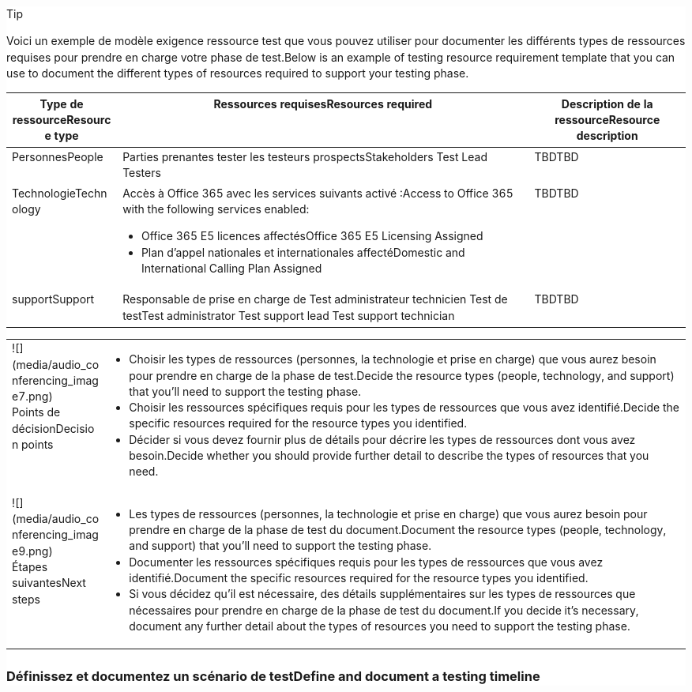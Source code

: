 > [!TIP]
> <span data-ttu-id="5f3f7-401">Voici un exemple de modèle exigence ressource test que vous pouvez utiliser pour documenter les différents types de ressources requises pour prendre en charge votre phase de test.</span><span class="sxs-lookup"><span data-stu-id="5f3f7-401">Below is an example of testing resource requirement template that you can use to document the different types of resources required to support your testing phase.</span></span>

[//]: # (Est OK que cet exemple montre comment parle appelant Plans ?)

| <span data-ttu-id="5f3f7-403">Type de ressource</span><span class="sxs-lookup"><span data-stu-id="5f3f7-403">Resource type</span></span> | <span data-ttu-id="5f3f7-404">Ressources requises</span><span class="sxs-lookup"><span data-stu-id="5f3f7-404">Resources required</span></span>                                           | <span data-ttu-id="5f3f7-405">Description de la ressource</span><span class="sxs-lookup"><span data-stu-id="5f3f7-405">Resource description</span></span> |
|---------------|--------------------------------------------------------------|----------------------|
| <span data-ttu-id="5f3f7-406">Personnes</span><span class="sxs-lookup"><span data-stu-id="5f3f7-406">People</span></span>        | <span data-ttu-id="5f3f7-407">Parties prenantes tester les testeurs prospects</span><span class="sxs-lookup"><span data-stu-id="5f3f7-407">Stakeholders Test Lead Testers</span></span>                               | <span data-ttu-id="5f3f7-408">TBD</span><span class="sxs-lookup"><span data-stu-id="5f3f7-408">TBD</span></span>                  |
| <span data-ttu-id="5f3f7-409">Technologie</span><span class="sxs-lookup"><span data-stu-id="5f3f7-409">Technology</span></span>    | <span data-ttu-id="5f3f7-410">Accès à Office 365 avec les services suivants activé :</span><span class="sxs-lookup"><span data-stu-id="5f3f7-410">Access to Office 365 with the following services enabled:</span></span><ul><li><span data-ttu-id="5f3f7-411">Office 365 E5 licences affectés</span><span class="sxs-lookup"><span data-stu-id="5f3f7-411">Office 365 E5 Licensing Assigned</span></span></li><li><span data-ttu-id="5f3f7-412">Plan d’appel nationales et internationales affecté</span><span class="sxs-lookup"><span data-stu-id="5f3f7-412">Domestic and International Calling Plan Assigned</span></span></li></ul>    | <span data-ttu-id="5f3f7-413">TBD</span><span class="sxs-lookup"><span data-stu-id="5f3f7-413">TBD</span></span>                  |
| <span data-ttu-id="5f3f7-414">support</span><span class="sxs-lookup"><span data-stu-id="5f3f7-414">Support</span></span>       | <span data-ttu-id="5f3f7-415">Responsable de prise en charge de Test administrateur technicien Test de test</span><span class="sxs-lookup"><span data-stu-id="5f3f7-415">Test administrator Test support lead Test support technician</span></span> | <span data-ttu-id="5f3f7-416">TBD</span><span class="sxs-lookup"><span data-stu-id="5f3f7-416">TBD</span></span>                  |

   


<table>
<tr><td>![](media/audio_conferencing_image7.png) <br/><span data-ttu-id="5f3f7-417">Points de décision</span><span class="sxs-lookup"><span data-stu-id="5f3f7-417">Decision points</span></span></td><td><ul><li><span data-ttu-id="5f3f7-418">Choisir les types de ressources (personnes, la technologie et prise en charge) que vous aurez besoin pour prendre en charge de la phase de test.</span><span class="sxs-lookup"><span data-stu-id="5f3f7-418">Decide the resource types (people, technology, and support) that you’ll need to support the testing phase.</span></span></li><li><span data-ttu-id="5f3f7-419">Choisir les ressources spécifiques requis pour les types de ressources que vous avez identifié.</span><span class="sxs-lookup"><span data-stu-id="5f3f7-419">Decide the specific resources required for the resource types you identified.</span></span></li><li><span data-ttu-id="5f3f7-420">Décider si vous devez fournir plus de détails pour décrire les types de ressources dont vous avez besoin.</span><span class="sxs-lookup"><span data-stu-id="5f3f7-420">Decide whether you should provide further detail to describe the types of resources that you need.</span></span></li></ul></td></tr>
<tr><td>![](media/audio_conferencing_image9.png)<br/><span data-ttu-id="5f3f7-421">Étapes suivantes</span><span class="sxs-lookup"><span data-stu-id="5f3f7-421">Next steps</span></span></td><td><ul><li><span data-ttu-id="5f3f7-422">Les types de ressources (personnes, la technologie et prise en charge) que vous aurez besoin pour prendre en charge de la phase de test du document.</span><span class="sxs-lookup"><span data-stu-id="5f3f7-422">Document the resource types (people, technology, and support) that you’ll need to support the testing phase.</span></span></li><li><span data-ttu-id="5f3f7-423">Documenter les ressources spécifiques requis pour les types de ressources que vous avez identifié.</span><span class="sxs-lookup"><span data-stu-id="5f3f7-423">Document the specific resources required for the resource types you identified.</span></span></li><li><span data-ttu-id="5f3f7-424">Si vous décidez qu’il est nécessaire, des détails supplémentaires sur les types de ressources que nécessaires pour prendre en charge de la phase de test du document.</span><span class="sxs-lookup"><span data-stu-id="5f3f7-424">If you decide it’s necessary, document any further detail about the types of resources you need to support the testing phase.</span></span></li></ul></td></tr>
</table>

### <a name="define-and-document-a-testing-timeline"></a><span data-ttu-id="5f3f7-425">Définissez et documentez un scénario de test</span><span class="sxs-lookup"><span data-stu-id="5f3f7-425">Define and document a testing timeline</span></span>
